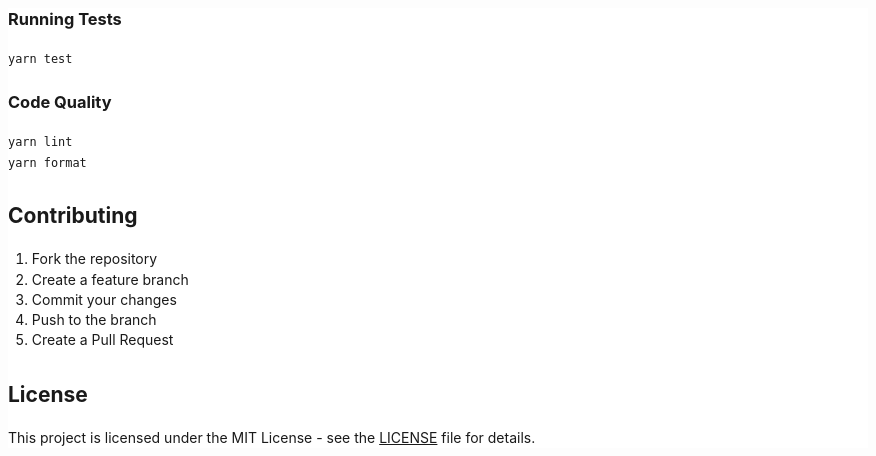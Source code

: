 ### Running Tests

```bash
yarn test
```

### Code Quality

```bash
yarn lint
yarn format
```

## Contributing

1. Fork the repository
2. Create a feature branch
3. Commit your changes
4. Push to the branch
5. Create a Pull Request

## License

This project is licensed under the MIT License - see the [LICENSE](LICENSE) file for details.

